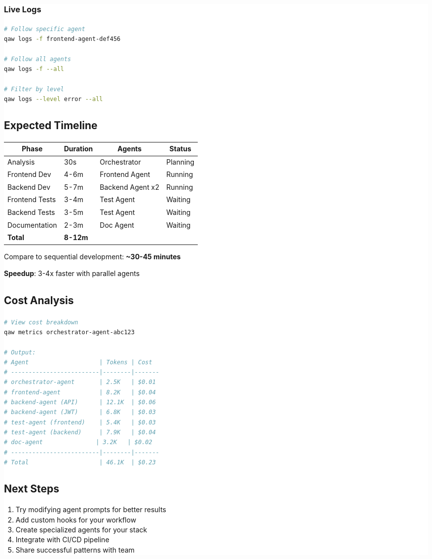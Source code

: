 ### Live Logs
```bash
# Follow specific agent
qaw logs -f frontend-agent-def456

# Follow all agents
qaw logs -f --all

# Filter by level
qaw logs --level error --all
```

## Expected Timeline

| Phase | Duration | Agents | Status |
|-------|----------|--------|--------|
| Analysis | 30s | Orchestrator | Planning |
| Frontend Dev | 4-6m | Frontend Agent | Running |
| Backend Dev | 5-7m | Backend Agent x2 | Running |
| Frontend Tests | 3-4m | Test Agent | Waiting |
| Backend Tests | 3-5m | Test Agent | Waiting |
| Documentation | 2-3m | Doc Agent | Waiting |
| **Total** | **8-12m** | | |

Compare to sequential development: **~30-45 minutes**

**Speedup**: 3-4x faster with parallel agents

## Cost Analysis

```bash
# View cost breakdown
qaw metrics orchestrator-agent-abc123

# Output:
# Agent                    | Tokens | Cost
# -------------------------|--------|-------
# orchestrator-agent       | 2.5K   | $0.01
# frontend-agent           | 8.2K   | $0.04
# backend-agent (API)      | 12.1K  | $0.06
# backend-agent (JWT)      | 6.8K   | $0.03
# test-agent (frontend)    | 5.4K   | $0.03
# test-agent (backend)     | 7.9K   | $0.04
# doc-agent               | 3.2K   | $0.02
# -------------------------|--------|-------
# Total                    | 46.1K  | $0.23
```

## Next Steps

1. Try modifying agent prompts for better results
2. Add custom hooks for your workflow
3. Create specialized agents for your stack
4. Integrate with CI/CD pipeline
5. Share successful patterns with team
